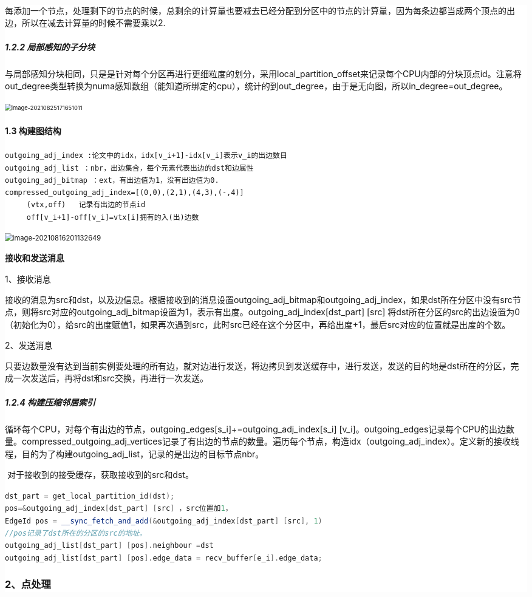 ​		每添加一个节点，处理剩下的节点的时候，总剩余的计算量也要减去已经分配到分区中的节点的计算量，因为每条边都当成两个顶点的出边，所以在减去计算量的时候不需要乘以2.

##### 1.2.2 局部感知的子分块

​		与局部感知分块相同，只是是针对每个分区再进行更细粒度的划分，采用local_partition_offset来记录每个CPU内部的分块顶点id。注意将out_degree类型转换为numa感知数组（能知道所绑定的cpu），统计的到out_degree，由于是无向图，所以in_degree=out_degree。

<img src="C:\Users\catherine\AppData\Roaming\Typora\typora-user-images\image-20210825171651011.png" alt="image-20210825171651011" style="zoom:67%;" />

#### 1.3 构建图结构

```
outgoing_adj_index :论文中的idx，idx[v_i+1]-idx[v_i]表示v_i的出边数目
outgoing_adj_list ：nbr，出边集合，每个元素代表出边的dst和边属性
outgoing_adj_bitmap ：ext，有出边值为1，没有出边值为0.
compressed_outgoing_adj_index=[(0,0),(2,1),(4,3),(-,4)]
     (vtx,off)   记录有出边的节点id
     off[v_i+1]-off[v_i]=vtx[i]拥有的入(出)边数
```



<img src="C:\Users\catherine\AppData\Roaming\Typora\typora-user-images\image-20210816201132649.png" alt="image-20210816201132649" style="zoom:80%;" />



**接收和发送消息**

1、接收消息

​		接收的消息为src和dst，以及边信息。根据接收到的消息设置outgoing_adj_bitmap和outgoing_adj_index，如果dst所在分区中没有src节点，则将src对应的outgoing_adj_bitmap设置为1，表示有出度。outgoing_adj_index[dst_part] [src] 将dst所在分区的src的出边设置为0（初始化为0），给src的出度赋值1，如果再次遇到src，此时src已经在这个分区中，再给出度+1，最后src对应的位置就是出度的个数。

2、发送消息

​		只要边数量没有达到当前实例要处理的所有边，就对边进行发送，将边拷贝到发送缓存中，进行发送，发送的目的地是dst所在的分区，完成一次发送后，再将dst和src交换，再进行一次发送。

##### 1.2.4 构建压缩邻居索引

​		循环每个CPU，对每个有出边的节点，outgoing_edges[s_i]+=outgoing_adj_index[s_i]  [v_i]。outgoing_edges记录每个CPU的出边数量。compressed_outgoing_adj_vertices记录了有出边的节点的数量。遍历每个节点，构造idx（outgoing_adj_index）。定义新的接收线程，目的为了构建outgoing_adj_list，记录的是出边的目标节点nbr。

​		对于接收到的接受缓存，获取接收到的src和dst。

```c++
dst_part = get_local_partition_id(dst);
pos=&outgoing_adj_index[dst_part] [src] ，src位置加1，
EdgeId pos = __sync_fetch_and_add(&outgoing_adj_index[dst_part] [src], 1)
//pos记录了dst所在的分区的src的地址。
outgoing_adj_list[dst_part] [pos].neighbour =dst
outgoing_adj_list[dst_part] [pos].edge_data = recv_buffer[e_i].edge_data;
```



### 2、点处理
